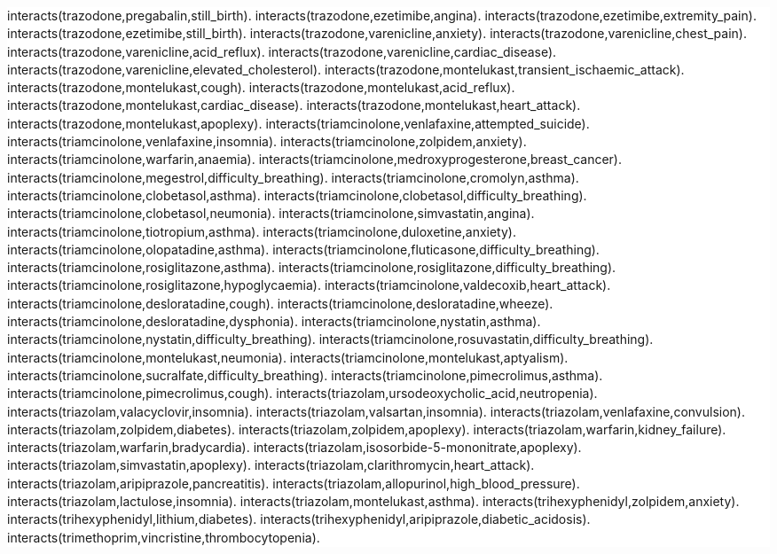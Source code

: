 interacts(trazodone,pregabalin,still_birth).
interacts(trazodone,ezetimibe,angina).
interacts(trazodone,ezetimibe,extremity_pain).
interacts(trazodone,ezetimibe,still_birth).
interacts(trazodone,varenicline,anxiety).
interacts(trazodone,varenicline,chest_pain).
interacts(trazodone,varenicline,acid_reflux).
interacts(trazodone,varenicline,cardiac_disease).
interacts(trazodone,varenicline,elevated_cholesterol).
interacts(trazodone,montelukast,transient_ischaemic_attack).
interacts(trazodone,montelukast,cough).
interacts(trazodone,montelukast,acid_reflux).
interacts(trazodone,montelukast,cardiac_disease).
interacts(trazodone,montelukast,heart_attack).
interacts(trazodone,montelukast,apoplexy).
interacts(triamcinolone,venlafaxine,attempted_suicide).
interacts(triamcinolone,venlafaxine,insomnia).
interacts(triamcinolone,zolpidem,anxiety).
interacts(triamcinolone,warfarin,anaemia).
interacts(triamcinolone,medroxyprogesterone,breast_cancer).
interacts(triamcinolone,megestrol,difficulty_breathing).
interacts(triamcinolone,cromolyn,asthma).
interacts(triamcinolone,clobetasol,asthma).
interacts(triamcinolone,clobetasol,difficulty_breathing).
interacts(triamcinolone,clobetasol,neumonia).
interacts(triamcinolone,simvastatin,angina).
interacts(triamcinolone,tiotropium,asthma).
interacts(triamcinolone,duloxetine,anxiety).
interacts(triamcinolone,olopatadine,asthma).
interacts(triamcinolone,fluticasone,difficulty_breathing).
interacts(triamcinolone,rosiglitazone,asthma).
interacts(triamcinolone,rosiglitazone,difficulty_breathing).
interacts(triamcinolone,rosiglitazone,hypoglycaemia).
interacts(triamcinolone,valdecoxib,heart_attack).
interacts(triamcinolone,desloratadine,cough).
interacts(triamcinolone,desloratadine,wheeze).
interacts(triamcinolone,desloratadine,dysphonia).
interacts(triamcinolone,nystatin,asthma).
interacts(triamcinolone,nystatin,difficulty_breathing).
interacts(triamcinolone,rosuvastatin,difficulty_breathing).
interacts(triamcinolone,montelukast,neumonia).
interacts(triamcinolone,montelukast,aptyalism).
interacts(triamcinolone,sucralfate,difficulty_breathing).
interacts(triamcinolone,pimecrolimus,asthma).
interacts(triamcinolone,pimecrolimus,cough).
interacts(triazolam,ursodeoxycholic_acid,neutropenia).
interacts(triazolam,valacyclovir,insomnia).
interacts(triazolam,valsartan,insomnia).
interacts(triazolam,venlafaxine,convulsion).
interacts(triazolam,zolpidem,diabetes).
interacts(triazolam,zolpidem,apoplexy).
interacts(triazolam,warfarin,kidney_failure).
interacts(triazolam,warfarin,bradycardia).
interacts(triazolam,isosorbide-5-mononitrate,apoplexy).
interacts(triazolam,simvastatin,apoplexy).
interacts(triazolam,clarithromycin,heart_attack).
interacts(triazolam,aripiprazole,pancreatitis).
interacts(triazolam,allopurinol,high_blood_pressure).
interacts(triazolam,lactulose,insomnia).
interacts(triazolam,montelukast,asthma).
interacts(trihexyphenidyl,zolpidem,anxiety).
interacts(trihexyphenidyl,lithium,diabetes).
interacts(trihexyphenidyl,aripiprazole,diabetic_acidosis).
interacts(trimethoprim,vincristine,thrombocytopenia).